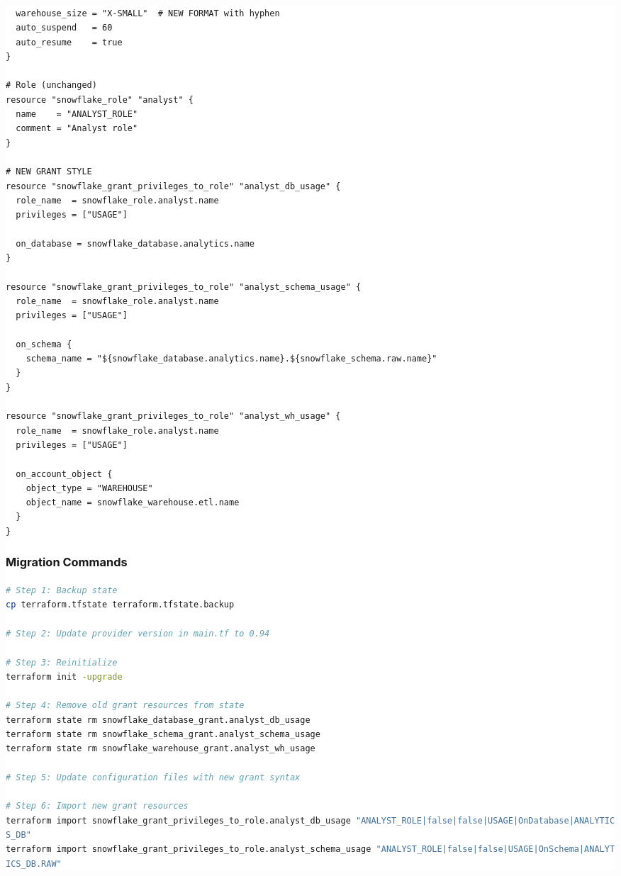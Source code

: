 ```hcl
  warehouse_size = "X-SMALL"  # NEW FORMAT with hyphen
  auto_suspend   = 60
  auto_resume    = true
}

# Role (unchanged)
resource "snowflake_role" "analyst" {
  name    = "ANALYST_ROLE"
  comment = "Analyst role"
}

# NEW GRANT STYLE
resource "snowflake_grant_privileges_to_role" "analyst_db_usage" {
  role_name  = snowflake_role.analyst.name
  privileges = ["USAGE"]
  
  on_database = snowflake_database.analytics.name
}

resource "snowflake_grant_privileges_to_role" "analyst_schema_usage" {
  role_name  = snowflake_role.analyst.name
  privileges = ["USAGE"]
  
  on_schema {
    schema_name = "${snowflake_database.analytics.name}.${snowflake_schema.raw.name}"
  }
}

resource "snowflake_grant_privileges_to_role" "analyst_wh_usage" {
  role_name  = snowflake_role.analyst.name
  privileges = ["USAGE"]
  
  on_account_object {
    object_type = "WAREHOUSE"
    object_name = snowflake_warehouse.etl.name
  }
}
```

### Migration Commands

```bash
# Step 1: Backup state
cp terraform.tfstate terraform.tfstate.backup

# Step 2: Update provider version in main.tf to 0.94

# Step 3: Reinitialize
terraform init -upgrade

# Step 4: Remove old grant resources from state
terraform state rm snowflake_database_grant.analyst_db_usage
terraform state rm snowflake_schema_grant.analyst_schema_usage
terraform state rm snowflake_warehouse_grant.analyst_wh_usage

# Step 5: Update configuration files with new grant syntax

# Step 6: Import new grant resources
terraform import snowflake_grant_privileges_to_role.analyst_db_usage "ANALYST_ROLE|false|false|USAGE|OnDatabase|ANALYTICS_DB"
terraform import snowflake_grant_privileges_to_role.analyst_schema_usage "ANALYST_ROLE|false|false|USAGE|OnSchema|ANALYTICS_DB.RAW"
```
